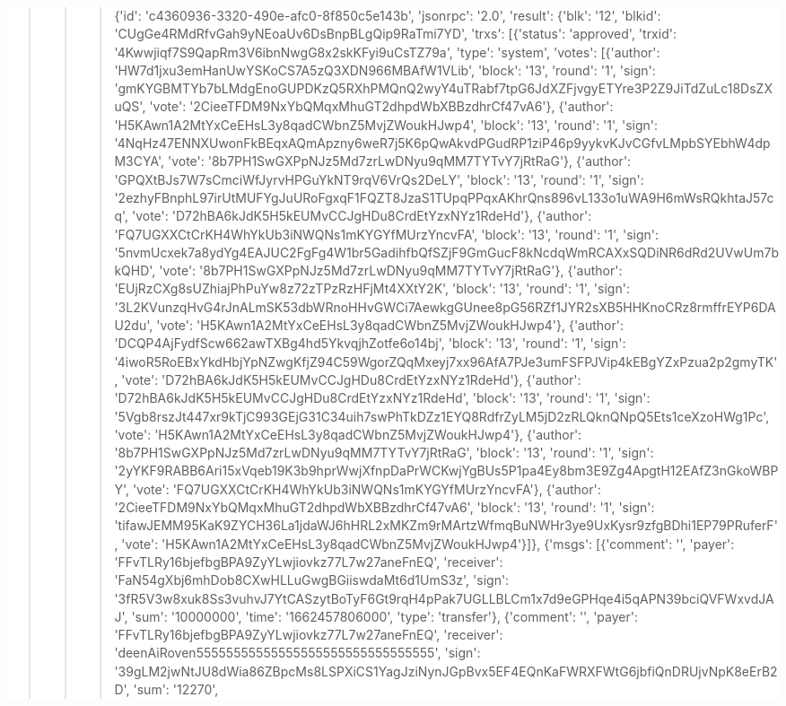 >>> {'id': 'c4360936-3320-490e-afc0-8f850c5e143b',
 'jsonrpc': '2.0',
 'result': {'blk': '12',
            'blkid': 'CUgGe4RMdRfvGah9yNEoaUv6DsBnpBLgQip9RaTmi7YD',
            'trxs': [{'status': 'approved',
                      'trxid': '4Kwwjiqf7S9QapRm3V6ibnNwgG8x2skKFyi9uCsTZ79a',
                      'type': 'system',
                      'votes': [{'author': 'HW7d1jxu3emHanUwYSKoCS7A5zQ3XDN966MBAfW1VLib',
                                 'block': '13',
                                 'round': '1',
                                 'sign': 'gmKYGBMTYb7bLMdgEnoGUPDKzQ5RXhPMQnQ2wyY4uTRabf7tpG6JdXZFjvgyETYre3P2Z9JiTdZuLc18DsZXuQS',
                                 'vote': '2CieeTFDM9NxYbQMqxMhuGT2dhpdWbXBBzdhrCf47vA6'},
                                {'author': 'H5KAwn1A2MtYxCeEHsL3y8qadCWbnZ5MvjZWoukHJwp4',
                                 'block': '13',
                                 'round': '1',
                                 'sign': '4NqHz47ENNXUwonFkBEqxAQmApzny6weR7j5K6pQwAkvdPGudRP1ziP46p9yykvKJvCGfvLMpbSYEbhW4dpM3CYA',
                                 'vote': '8b7PH1SwGXPpNJz5Md7zrLwDNyu9qMM7TYTvY7jRtRaG'},
                                {'author': 'GPQXtBJs7W7sCmciWfJyrvHPGuYkNT9rqV6VrQs2DeLY',
                                 'block': '13',
                                 'round': '1',
                                 'sign': '2ezhyFBnphL97irUtMUFYgJuURoFgxqF1FQZT8JzaS1TUpqPPqxAKhrQns896vL133o1uWA9H6mWsRQkhtaJ57cq',
                                 'vote': 'D72hBA6kJdK5H5kEUMvCCJgHDu8CrdEtYzxNYz1RdeHd'},
                                {'author': 'FQ7UGXXCtCrKH4WhYkUb3iNWQNs1mKYGYfMUrzYncvFA',
                                 'block': '13',
                                 'round': '1',
                                 'sign': '5nvmUcxek7a8ydYg4EAJUC2FgFg4W1br5GadihfbQfSZjF9GmGucF8kNcdqWmRCAXxSQDiNR6dRd2UVwUm7bkQHD',
                                 'vote': '8b7PH1SwGXPpNJz5Md7zrLwDNyu9qMM7TYTvY7jRtRaG'},
                                {'author': 'EUjRzCXg8sUZhiajPhPuYw8z72zTPzRzHFjMt4XXtY2K',
                                 'block': '13',
                                 'round': '1',
                                 'sign': '3L2KVunzqHvG4rJnALmSK53dbWRnoHHvGWCi7AewkgGUnee8pG56RZf1JYR2sXB5HHKnoCRz8rmffrEYP6DAU2du',
                                 'vote': 'H5KAwn1A2MtYxCeEHsL3y8qadCWbnZ5MvjZWoukHJwp4'},
                                {'author': 'DCQP4AjFydfScw662awTXBg4hd5YkvqjhZotfe6o14bj',
                                 'block': '13',
                                 'round': '1',
                                 'sign': '4iwoR5RoEBxYkdHbjYpNZwgKfjZ94C59WgorZQqMxeyj7xx96AfA7PJe3umFSFPJVip4kEBgYZxPzua2p2gmyTK',
                                 'vote': 'D72hBA6kJdK5H5kEUMvCCJgHDu8CrdEtYzxNYz1RdeHd'},
                                {'author': 'D72hBA6kJdK5H5kEUMvCCJgHDu8CrdEtYzxNYz1RdeHd',
                                 'block': '13',
                                 'round': '1',
                                 'sign': '5Vgb8rszJt447xr9kTjC993GEjG31C34uih7swPhTkDZz1EYQ8RdfrZyLM5jD2zRLQknQNpQ5Ets1ceXzoHWg1Pc',
                                 'vote': 'H5KAwn1A2MtYxCeEHsL3y8qadCWbnZ5MvjZWoukHJwp4'},
                                {'author': '8b7PH1SwGXPpNJz5Md7zrLwDNyu9qMM7TYTvY7jRtRaG',
                                 'block': '13',
                                 'round': '1',
                                 'sign': '2yYKF9RABB6Ari15xVqeb19K3b9hprWwjXfnpDaPrWCKwjYgBUs5P1pa4Ey8bm3E9Zg4ApgtH12EAfZ3nGkoWBPY',
                                 'vote': 'FQ7UGXXCtCrKH4WhYkUb3iNWQNs1mKYGYfMUrzYncvFA'},
                                {'author': '2CieeTFDM9NxYbQMqxMhuGT2dhpdWbXBBzdhrCf47vA6',
                                 'block': '13',
                                 'round': '1',
                                 'sign': 'tifawJEMM95KaK9ZYCH36La1jdaWJ6hHRL2xMKZm9rMArtzWfmqBuNWHr3ye9UxKysr9zfgBDhi1EP79PRuferF',
                                 'vote': 'H5KAwn1A2MtYxCeEHsL3y8qadCWbnZ5MvjZWoukHJwp4'}]},
                     {'msgs': [{'comment': '',
                                'payer': 'FFvTLRy16bjefbgBPA9ZyYLwjiovkz77L7w27aneFnEQ',
                                'receiver': 'FaN54gXbj6mhDob8CXwHLLuGwgBGiiswdaMt6d1UmS3z',
                                'sign': '3fR5V3w8xuk8Ss3vuhvJ7YtCASzytBoTyF6Gt9rqH4pPak7UGLLBLCm1x7d9eGPHqe4i5qAPN39bciQVFWxvdJAJ',
                                'sum': '10000000',
                                'time': '1662457806000',
                                'type': 'transfer'},
                               {'comment': '',
                                'payer': 'FFvTLRy16bjefbgBPA9ZyYLwjiovkz77L7w27aneFnEQ',
                                'receiver': 'deenAiRoven55555555555555555555555555555555',
                                'sign': '39gLM2jwNtJU8dWia86ZBpcMs8LSPXiCS1YagJziNynJGpBvx5EF4EQnKaFWRXFWtG6jbfiQnDRUjvNpK8eErB2D',
                                'sum': '12270',